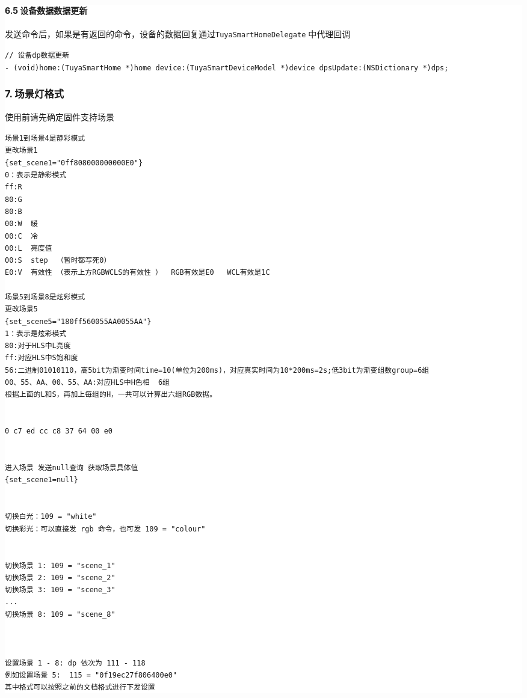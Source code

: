 

#### 6.5 设备数据数据更新

发送命令后，如果是有返回的命令，设备的数据回复通过`TuyaSmartHomeDelegate` 中代理回调

```
// 设备dp数据更新
- (void)home:(TuyaSmartHome *)home device:(TuyaSmartDeviceModel *)device dpsUpdate:(NSDictionary *)dps;
```



### 7. 场景灯格式

使用前请先确定固件支持场景

```
场景1到场景4是静彩模式
更改场景1
{set_scene1="0ff808000000000E0"}
0：表示是静彩模式
ff:R 
80:G
80:B
00:W  暖
00:C  冷
00:L  亮度值
00:S  step  （暂时都写死0）
E0:V  有效性 （表示上方RGBWCLS的有效性 ）  RGB有效是E0   WCL有效是1C

场景5到场景8是炫彩模式
更改场景5
{set_scene5="180ff560055AA0055AA"}
1：表示是炫彩模式 
80:对于HLS中L亮度
ff:对应HLS中S饱和度
56:二进制01010110，高5bit为渐变时间time=10(单位为200ms)，对应真实时间为10*200ms=2s;低3bit为渐变组数group=6组
00、55、AA、00、55、AA:对应HLS中H色相  6组
根据上面的L和S，再加上每组的H，一共可以计算出六组RGB数据。


0 c7 ed cc c8 37 64 00 e0


进入场景 发送null查询 获取场景具体值
{set_scene1=null}


切换白光：109 = "white"
切换彩光：可以直接发 rgb 命令，也可发 109 = "colour"


切换场景 1: 109 = "scene_1"
切换场景 2: 109 = "scene_2"
切换场景 3: 109 = "scene_3"
...
切换场景 8: 109 = "scene_8"



设置场景 1 - 8: dp 依次为 111 - 118
例如设置场景 5:  115 = "0f19ec27f806400e0"
其中格式可以按照之前的文档格式进行下发设置
```
